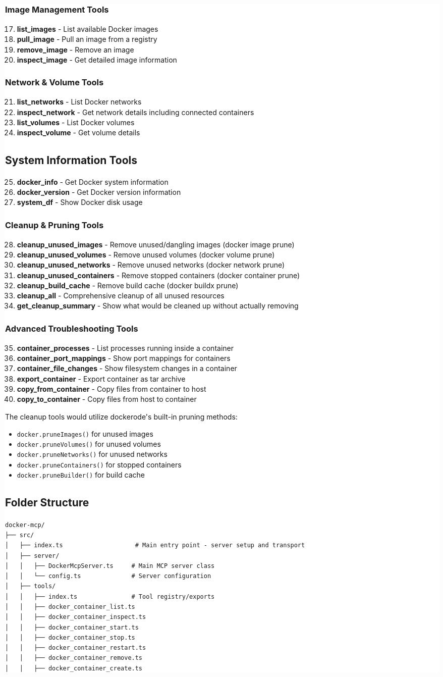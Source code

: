 ### Image Management Tools

17. **list_images** - List available Docker images
18. **pull_image** - Pull an image from a registry
19. **remove_image** - Remove an image
20. **inspect_image** - Get detailed image information

### Network & Volume Tools

21. **list_networks** - List Docker networks
22. **inspect_network** - Get network details including connected containers
23. **list_volumes** - List Docker volumes
24. **inspect_volume** - Get volume details

## System Information Tools

25. **docker_info** - Get Docker system information
26. **docker_version** - Get Docker version information
27. **system_df** - Show Docker disk usage

### Cleanup & Pruning Tools

28. **cleanup_unused_images** - Remove unused/dangling images (docker image prune)
29. **cleanup_unused_volumes** - Remove unused volumes (docker volume prune)
30. **cleanup_unused_networks** - Remove unused networks (docker network prune)
31. **cleanup_unused_containers** - Remove stopped containers (docker container prune)
32. **cleanup_build_cache** - Remove build cache (docker buildx prune)
33. **cleanup_all** - Comprehensive cleanup of all unused resources
34. **get_cleanup_summary** - Show what would be cleaned up without actually removing

### Advanced Troubleshooting Tools

35. **container_processes** - List processes running inside a container
36. **container_port_mappings** - Show port mappings for containers
37. **container_file_changes** - Show filesystem changes in a container
38. **export_container** - Export container as tar archive
39. **copy_from_container** - Copy files from container to host
40. **copy_to_container** - Copy files from host to container

The cleanup tools would utilize dockerode's built-in pruning methods:

- `docker.pruneImages()` for unused images
- `docker.pruneVolumes()` for unused volumes
- `docker.pruneNetworks()` for unused networks
- `docker.pruneContainers()` for stopped containers
- `docker.pruneBuilder()` for build cache

## Folder Structure

```
docker-mcp/
├── src/
│   ├── index.ts                    # Main entry point - server setup and transport
│   ├── server/
│   │   ├── DockerMcpServer.ts     # Main MCP server class
│   │   └── config.ts              # Server configuration
│   ├── tools/
│   │   ├── index.ts               # Tool registry/exports
│   │   ├── docker_container_list.ts
│   │   ├── docker_container_inspect.ts
│   │   ├── docker_container_start.ts
│   │   ├── docker_container_stop.ts
│   │   ├── docker_container_restart.ts
│   │   ├── docker_container_remove.ts
│   │   ├── docker_container_create.ts
```